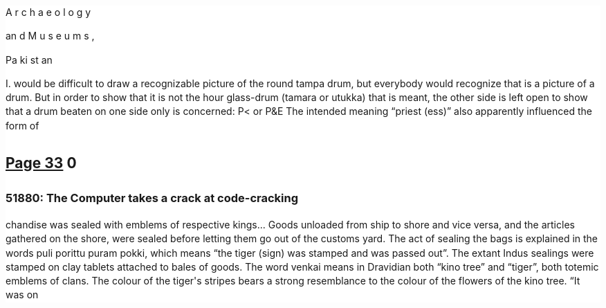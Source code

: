 A
r
c
h
a
e
o
l
o
g
y
 
an
d 
M
u
s
e
u
m
s
,
 
Pa
ki
st
an
 
I. would be difficult to draw 
a recognizable picture of the round 
tampa drum, but everybody would 
recognize that is a picture of 
a drum. 
But in order to show that it is not 
the hour glass-drum (tamara or utukka) 
that is meant, the other side is left 
open to show that a drum beaten on 
one side only is concerned: 
P< or P&E 
The intended meaning “priest (ess)” 
also apparently influenced the form of 

## [Page 33](074896engo.pdf#page=33) 0

### 51880: The Computer takes a crack at code-cracking

  
chandise was sealed with emblems of 
respective kings... Goods unloaded 
from ship to shore and vice versa, and 
the articles gathered on the shore, 
were sealed before letting them go 
out of the customs yard. The act of 
sealing the bags is explained in the 
words puli porittu puram pokki, which 
means “the tiger (sign) was stamped 
and was passed out”. The extant 
Indus sealings were stamped on clay 
tablets attached to bales of goods. 
The word venkai means in Dravidian 
both “kino tree” and “tiger”, both 
totemic emblems of clans. The colour 
of the tiger's stripes bears a strong 
resemblance to the colour of the 
flowers of the kino tree. “It was on 